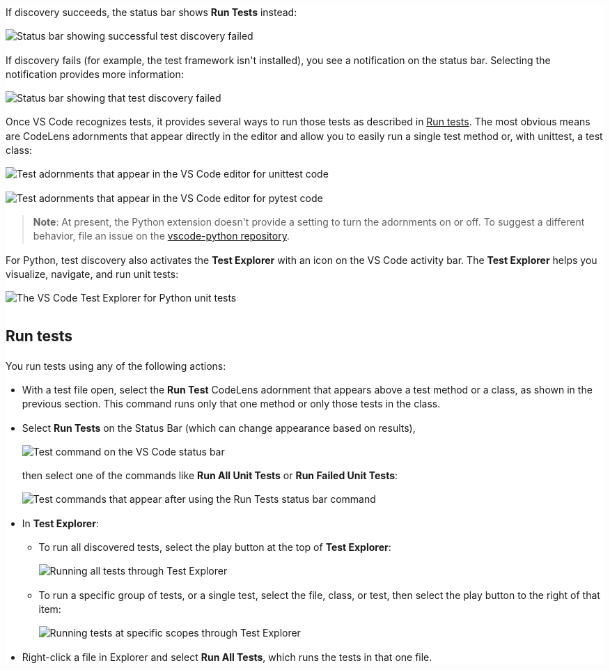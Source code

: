 If discovery succeeds, the status bar shows **Run Tests** instead:

![Status bar showing successful test discovery failed](images/unit-testing/discovery-succeeded-status-bar.png)

If discovery fails (for example, the test framework isn't installed), you see a notification on the status bar. Selecting the notification provides more information:

![Status bar showing that test discovery failed](images/unit-testing/discovery-failed-status-bar.png)

Once VS Code recognizes tests, it provides several ways to run those tests as described in [Run tests](#run-tests). The most obvious means are CodeLens adornments that appear directly in the editor and allow you to easily run a single test method or, with unittest, a test class:

![Test adornments that appear in the VS Code editor for unittest code](images/unit-testing/editor-adornments-unittest.png)

![Test adornments that appear in the VS Code editor for pytest code](images/unit-testing/editor-adornments-pytest.png)

> **Note**: At present, the Python extension doesn't provide a setting to turn the adornments on or off. To suggest a different behavior, file an issue on the [vscode-python repository](https://github.com/Microsoft/vscode-python/issues).

For Python, test discovery also activates the **Test Explorer** with an icon on the VS Code activity bar. The **Test Explorer** helps you visualize, navigate, and run unit tests:

![The VS Code Test Explorer for Python unit tests](images/unit-testing/test-explorer.png)

## Run tests

You run tests using any of the following actions:

- With a test file open, select the **Run Test** CodeLens adornment that appears above a test method or a class, as shown in the previous section. This command runs only that one method or only those tests in the class.

- Select **Run Tests** on the Status Bar (which can change appearance based on results),

    ![Test command on the VS Code status bar](images/unit-testing/discovery-succeeded-status-bar.png)

    then select one of the commands like **Run All Unit Tests** or **Run Failed Unit Tests**:

    ![Test commands that appear after using the Run Tests status bar command](images/unit-testing/run-test-commands.png)

- In **Test Explorer**:

  - To run all discovered tests, select the play button at the top of **Test Explorer**:

      ![Running all tests through Test Explorer](images/unit-testing/test-explorer-run-all-tests.png)

  - To run a specific group of tests, or a single test, select the file, class, or test, then select the play button to the right of that item:

      ![Running tests at specific scopes through Test Explorer](images/unit-testing/test-explorer-run-scoped-tests.png)

- Right-click a file in Explorer and select **Run All Tests**, which runs the tests in that one file.
